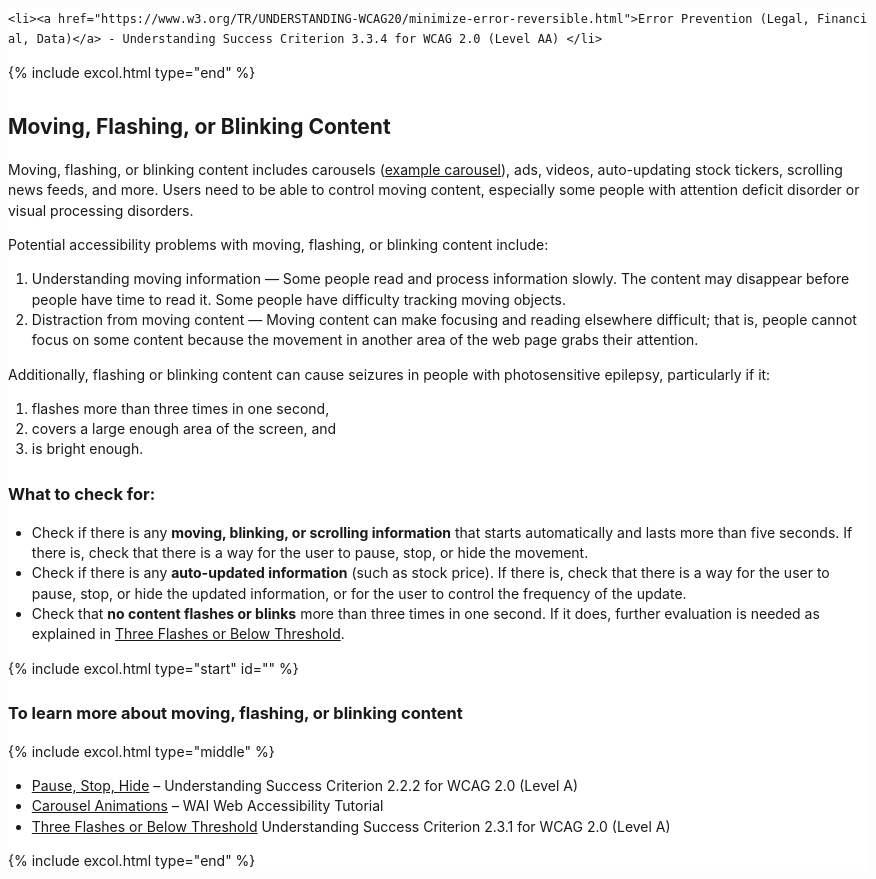     <li><a href="https://www.w3.org/TR/UNDERSTANDING-WCAG20/minimize-error-reversible.html">Error Prevention (Legal, Financial, Data)</a> - Understanding Success Criterion 3.3.4 for WCAG 2.0 (Level AA) </li>
  </ul>
{% include excol.html type="end" %}

<h2 id="moving">Moving, Flashing, or Blinking Content</h2>
<p>Moving, flashing, or blinking content includes carousels (<a href="https://www.w3.org/WAI/tutorials/carousels/animations/#c">example carousel</a>), ads, videos, auto-updating stock tickers, scrolling news feeds, and more. Users need to be able to control moving content, especially some people with attention deficit disorder or visual processing disorders.</p>
<p>Potential accessibility problems with moving, flashing, or blinking content include:</p>
<ol class="listspaced">
  <li>Understanding moving information — Some people read and process information slowly. The content may disappear before people have time to read it. Some people have difficulty tracking moving objects.</li>
  <li>Distraction from moving content — Moving content can make focusing and reading elsewhere difficult; that is, people cannot focus on some content because the movement in another area of the web page grabs their attention.</li>
</ol>
<p class="listintro">Additionally,  flashing or blinking content can cause seizures in people with photosensitive epilepsy, particularly if it:</p>
<ol>
  <li>flashes more than three times in one second,</li>
  <li>covers a large enough area of the screen, and</li>
  <li>is bright enough.</li>
</ol>
<h3 class="whathead">What to check for:</h3>
<ul>
  <li>Check if there is any <strong>moving, blinking, or scrolling information</strong> that starts automatically and lasts more than five seconds. If there is, check that there is a way for the user to pause, stop, or hide the movement.</li>
  <li>Check if there is any <strong>auto-updated information</strong> (such as stock price). If there is, check that there is a way for the user to pause, stop, or hide the updated information, or for the user to control the frequency of the update.</li>
  <li>Check that <strong>no content flashes or blinks</strong> more than three times in one second. If it does, further evaluation is needed as explained in <a href="https://www.w3.org/TR/UNDERSTANDING-WCAG20/seizure-does-not-violate.html">Three Flashes or Below Threshold</a>.</li>
</ul>
{% include excol.html type="start" id="" %}
<h3>To learn more about moving, flashing, or blinking content</h3>
{% include excol.html type="middle" %}
  <ul>
    <li><a href="https://www.w3.org/TR/UNDERSTANDING-WCAG20/time-limits-pause.html">Pause, Stop, Hide</a> – Understanding Success Criterion 2.2.2 for WCAG 2.0 (Level A)</li>
    <li><a href="https://www.w3.org/WAI/tutorials/carousels/animations/">Carousel Animations</a> – WAI Web Accessibility Tutorial</li>
    <li><a href="https://www.w3.org/TR/UNDERSTANDING-WCAG20/seizure-does-not-violate.html">Three Flashes or Below Threshold</a> Understanding Success Criterion 2.3.1 for WCAG 2.0 (Level A)</li>
  </ul>
{% include excol.html type="end" %}
